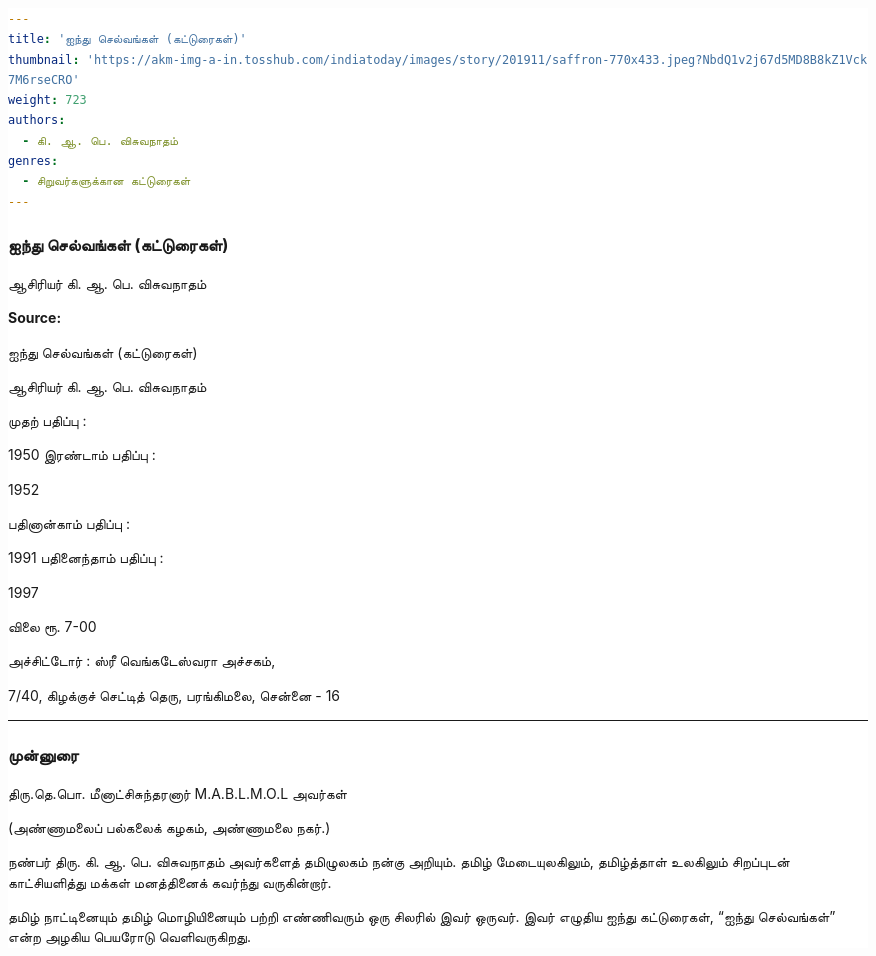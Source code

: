 ```yaml
---
title: 'ஐந்து செல்வங்கள் (கட்டுரைகள்)'
thumbnail: 'https://akm-img-a-in.tosshub.com/indiatoday/images/story/201911/saffron-770x433.jpeg?NbdQ1v2j67d5MD8B8kZ1Vck7M6rseCRO'
weight: 723
authors:
  - கி. ஆ. பெ. விசுவநாதம்
genres:
  - சிறுவர்களுக்கான கட்டுரைகள்
---
```


### ஐந்து செல்வங்கள் (கட்டுரைகள்)  

ஆசிரியர் கி. ஆ. பெ. விசுவநாதம்  

  

**Source:**  

ஐந்து செல்வங்கள் (கட்டுரைகள்)  

ஆசிரியர் கி. ஆ. பெ. விசுவநாதம்  

முதற் பதிப்பு :

 1950 இரண்டாம் பதிப்பு :

 1952  

பதினான்காம் பதிப்பு :

 1991 பதினைந்தாம் பதிப்பு :

 1997  

விலை ரூ. 7-00  

அச்சிட்டோர் : ஸ்ரீ வெங்கடேஸ்வரா அச்சகம்,  

7/40, கிழக்குச் செட்டித் தெரு, பரங்கிமலை, சென்னை - 16  

-------------  

  

### முன்னுரை  

  

திரு.தெ.பொ. மீனாட்சிசுந்தரனார் M.A.B.L.M.O.L அவர்கள்  

(அண்ணாமலைப் பல்கலைக் கழகம், அண்ணாமலை நகர்.)  

நண்பர் திரு. கி. ஆ. பெ. விசுவநாதம் அவர்களைத் தமிழுலகம் நன்கு அறியும். தமிழ் மேடையுலகிலும், தமிழ்த்தாள் உலகிலும் சிறப்புடன் காட்சியளித்து மக்கள் மனத்தினைக் கவர்ந்து வருகின்றார்.  

தமிழ் நாட்டினையும் தமிழ் மொழியினையும் பற்றி எண்ணிவரும் ஒரு சிலரில் இவர் ஒருவர். இவர் எழுதிய ஐந்து கட்டுரைகள், “ஐந்து செல்வங்கள்” என்ற அழகிய பெயரோடு வெளிவருகிறது.  
